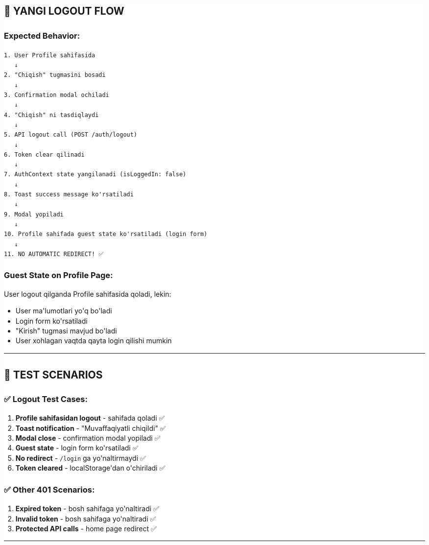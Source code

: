 
## 🎯 **YANGI LOGOUT FLOW**

### **Expected Behavior:**
```
1. User Profile sahifasida
   ↓
2. "Chiqish" tugmasini bosadi
   ↓
3. Confirmation modal ochiladi
   ↓
4. "Chiqish" ni tasdiqlaydi
   ↓
5. API logout call (POST /auth/logout)
   ↓
6. Token clear qilinadi
   ↓
7. AuthContext state yangilanadi (isLoggedIn: false)
   ↓
8. Toast success message ko'rsatiladi
   ↓
9. Modal yopiladi
   ↓
10. Profile sahifada guest state ko'rsatiladi (login form)
   ↓
11. NO AUTOMATIC REDIRECT! ✅
```

### **Guest State on Profile Page:**
User logout qilganda Profile sahifasida qoladi, lekin:
- User ma'lumotlari yo'q bo'ladi
- Login form ko'rsatiladi
- "Kirish" tugmasi mavjud bo'ladi
- User xohlagan vaqtda qayta login qilishi mumkin

---

## 🧪 **TEST SCENARIOS**

### **✅ Logout Test Cases:**
1. **Profile sahifasidan logout** - sahifada qoladi ✅
2. **Toast notification** - "Muvaffaqiyatli chiqildi" ✅
3. **Modal close** - confirmation modal yopiladi ✅
4. **Guest state** - login form ko'rsatiladi ✅
5. **No redirect** - `/login` ga yo'naltirmaydi ✅
6. **Token cleared** - localStorage'dan o'chiriladi ✅

### **✅ Other 401 Scenarios:**
1. **Expired token** - bosh sahifaga yo'naltiradi ✅
2. **Invalid token** - bosh sahifaga yo'naltiradi ✅
3. **Protected API calls** - home page redirect ✅

---
